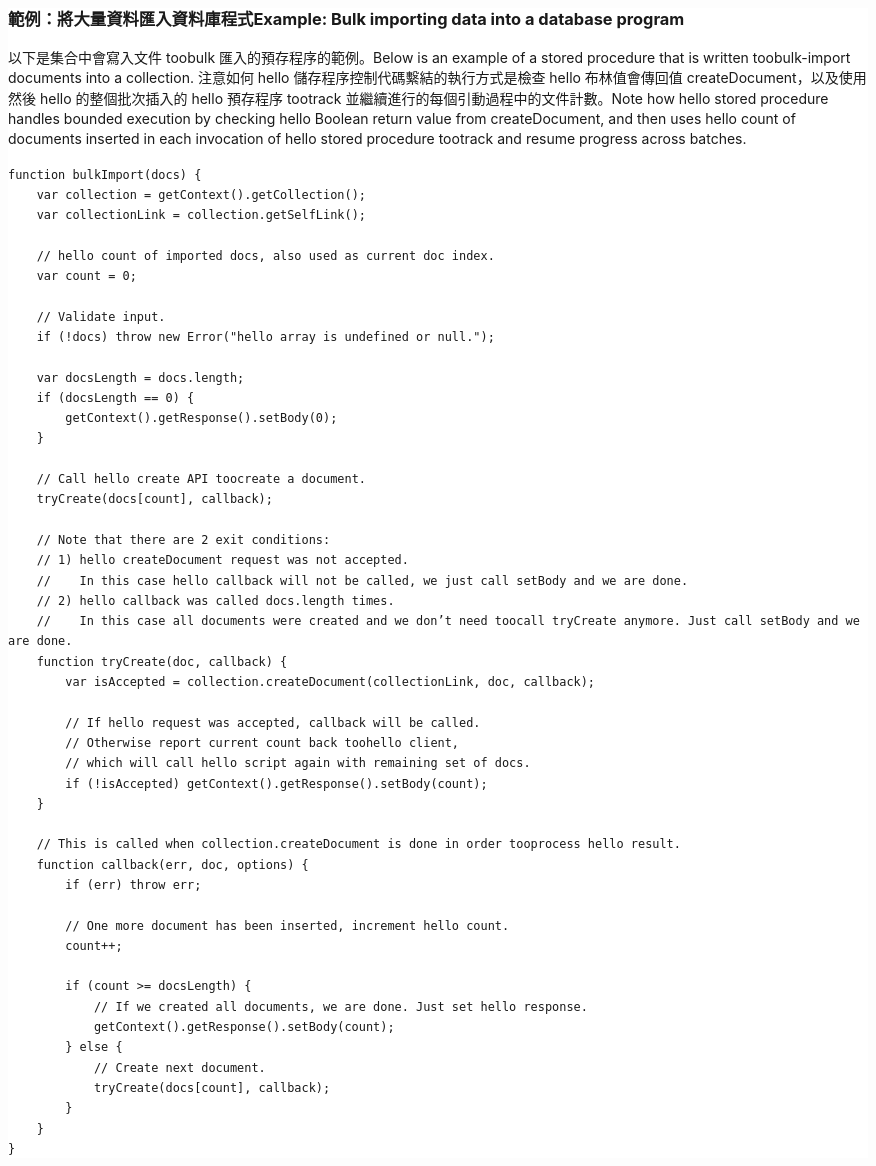 ### <a name="example-bulk-importing-data-into-a-database-program"></a><span data-ttu-id="5eb53-207">範例：將大量資料匯入資料庫程式</span><span class="sxs-lookup"><span data-stu-id="5eb53-207">Example: Bulk importing data into a database program</span></span>
<span data-ttu-id="5eb53-208">以下是集合中會寫入文件 toobulk 匯入的預存程序的範例。</span><span class="sxs-lookup"><span data-stu-id="5eb53-208">Below is an example of a stored procedure that is written toobulk-import documents into a collection.</span></span> <span data-ttu-id="5eb53-209">注意如何 hello 儲存程序控制代碼繫結的執行方式是檢查 hello 布林值會傳回值 createDocument，以及使用然後 hello 的整個批次插入的 hello 預存程序 tootrack 並繼續進行的每個引動過程中的文件計數。</span><span class="sxs-lookup"><span data-stu-id="5eb53-209">Note how hello stored procedure handles bounded execution by checking hello Boolean return value from createDocument, and then uses hello count of documents inserted in each invocation of hello stored procedure tootrack and resume progress across batches.</span></span>

    function bulkImport(docs) {
        var collection = getContext().getCollection();
        var collectionLink = collection.getSelfLink();

        // hello count of imported docs, also used as current doc index.
        var count = 0;

        // Validate input.
        if (!docs) throw new Error("hello array is undefined or null.");

        var docsLength = docs.length;
        if (docsLength == 0) {
            getContext().getResponse().setBody(0);
        }

        // Call hello create API toocreate a document.
        tryCreate(docs[count], callback);

        // Note that there are 2 exit conditions:
        // 1) hello createDocument request was not accepted. 
        //    In this case hello callback will not be called, we just call setBody and we are done.
        // 2) hello callback was called docs.length times.
        //    In this case all documents were created and we don’t need toocall tryCreate anymore. Just call setBody and we are done.
        function tryCreate(doc, callback) {
            var isAccepted = collection.createDocument(collectionLink, doc, callback);

            // If hello request was accepted, callback will be called.
            // Otherwise report current count back toohello client, 
            // which will call hello script again with remaining set of docs.
            if (!isAccepted) getContext().getResponse().setBody(count);
        }

        // This is called when collection.createDocument is done in order tooprocess hello result.
        function callback(err, doc, options) {
            if (err) throw err;

            // One more document has been inserted, increment hello count.
            count++;

            if (count >= docsLength) {
                // If we created all documents, we are done. Just set hello response.
                getContext().getResponse().setBody(count);
            } else {
                // Create next document.
                tryCreate(docs[count], callback);
            }
        }
    }
